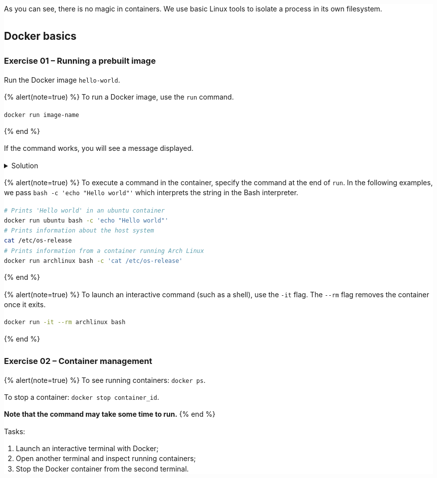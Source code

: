 As you can see, there is no magic in containers.
We use basic Linux tools to isolate a process in its own filesystem.

## Docker basics

### Exercise 01 – Running a prebuilt image
Run the Docker image `hello-world`.

{% alert(note=true) %}
To run a Docker image, use the `run` command.

```bash
docker run image-name
```
{% end %}

If the command works, you will see a message displayed.

<details><summary>Solution</summary></details>

{% alert(note=true) %}
To execute a command in the container, specify the command at the end of `run`.
In the following examples, we pass `bash -c 'echo "Hello world"'` which interprets the string in the Bash interpreter.

```bash
# Prints 'Hello world' in an ubuntu container
docker run ubuntu bash -c 'echo "Hello world"'
# Prints information about the host system
cat /etc/os-release
# Prints information from a container running Arch Linux
docker run archlinux bash -c 'cat /etc/os-release'
```
{% end %}

{% alert(note=true) %}
To launch an interactive command (such as a shell), use the `-it` flag.
The `--rm` flag removes the container once it exits.

```bash
docker run -it --rm archlinux bash
```
{% end %}

### Exercise 02 – Container management

{% alert(note=true) %}
To see running containers: `docker ps`.

To stop a container: `docker stop container_id`.

**Note that the command may take some time to run.**
{% end %}

Tasks:
1. Launch an interactive terminal with Docker;
2. Open another terminal and inspect running containers;
3. Stop the Docker container from the second terminal.

